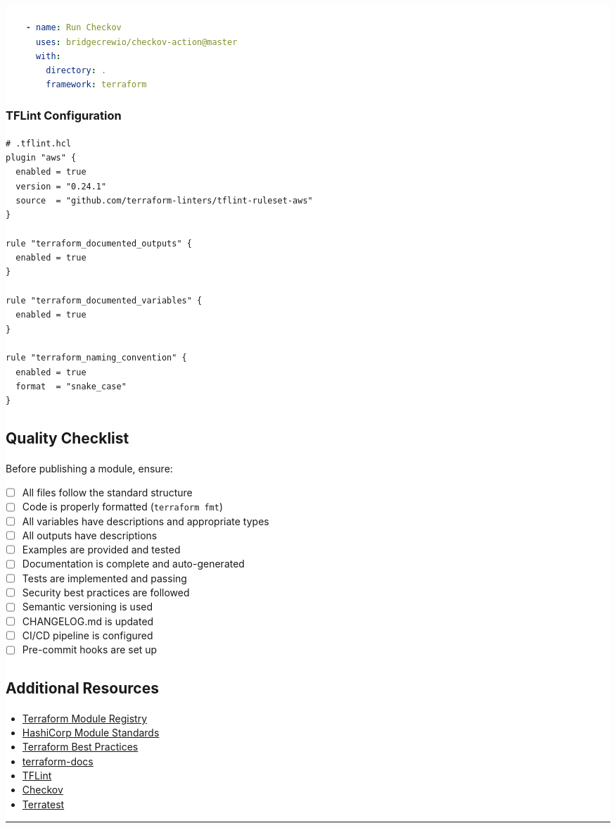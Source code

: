 ```yaml

    - name: Run Checkov
      uses: bridgecrewio/checkov-action@master
      with:
        directory: .
        framework: terraform
```

### TFLint Configuration
```hcl
# .tflint.hcl
plugin "aws" {
  enabled = true
  version = "0.24.1"
  source  = "github.com/terraform-linters/tflint-ruleset-aws"
}

rule "terraform_documented_outputs" {
  enabled = true
}

rule "terraform_documented_variables" {
  enabled = true
}

rule "terraform_naming_convention" {
  enabled = true
  format  = "snake_case"
}
```

## Quality Checklist

Before publishing a module, ensure:

- [ ] All files follow the standard structure
- [ ] Code is properly formatted (`terraform fmt`)
- [ ] All variables have descriptions and appropriate types
- [ ] All outputs have descriptions
- [ ] Examples are provided and tested
- [ ] Documentation is complete and auto-generated
- [ ] Tests are implemented and passing
- [ ] Security best practices are followed
- [ ] Semantic versioning is used
- [ ] CHANGELOG.md is updated
- [ ] CI/CD pipeline is configured
- [ ] Pre-commit hooks are set up

## Additional Resources

- [Terraform Module Registry](https://registry.terraform.io/)
- [HashiCorp Module Standards](https://www.terraform.io/docs/modules/index.html)
- [Terraform Best Practices](https://www.terraform-best-practices.com/)
- [terraform-docs](https://terraform-docs.io/)
- [TFLint](https://github.com/terraform-linters/tflint)
- [Checkov](https://www.checkov.io/)
- [Terratest](https://terratest.gruntwork.io/)

---